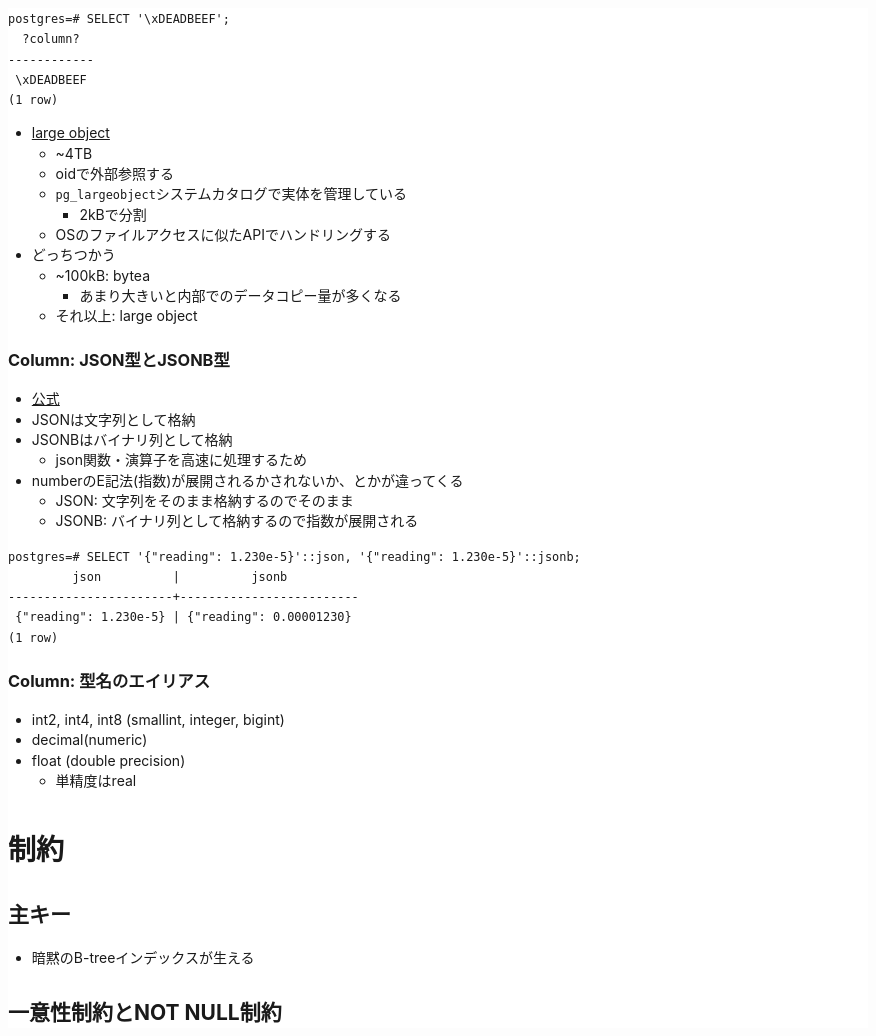 ```
postgres=# SELECT '\xDEADBEEF';
  ?column?  
------------
 \xDEADBEEF
(1 row)
```

- [large object](https://www.postgresql.org/docs/12/largeobjects.html)
    - ~4TB
    - oidで外部参照する
    - `pg_largeobject`システムカタログで実体を管理している
        - 2kBで分割
    - OSのファイルアクセスに似たAPIでハンドリングする
- どっちつかう
    - ~100kB: bytea
        - あまり大きいと内部でのデータコピー量が多くなる
    - それ以上: large object


### Column: JSON型とJSONB型 ###

- [公式](https://www.postgresql.org/docs/12/datatype-json.html)
- JSONは文字列として格納
- JSONBはバイナリ列として格納
    - json関数・演算子を高速に処理するため
- numberのE記法(指数)が展開されるかされないか、とかが違ってくる
    - JSON: 文字列をそのまま格納するのでそのまま
    - JSONB: バイナリ列として格納するので指数が展開される

```
postgres=# SELECT '{"reading": 1.230e-5}'::json, '{"reading": 1.230e-5}'::jsonb;
         json          |          jsonb          
-----------------------+-------------------------
 {"reading": 1.230e-5} | {"reading": 0.00001230}
(1 row)
```

### Column: 型名のエイリアス ###

- int2, int4, int8 (smallint, integer, bigint)
- decimal(numeric)
- float (double precision)
    - 単精度はreal


# 制約 #

## 主キー ##

- 暗黙のB-treeインデックスが生える

## 一意性制約とNOT NULL制約 ##
